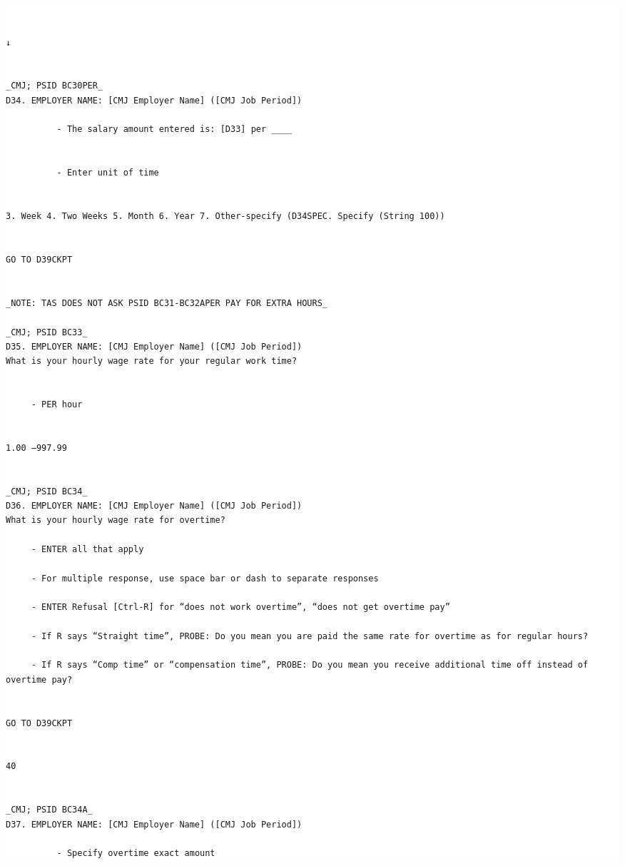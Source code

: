 ```


↓


_CMJ; PSID BC30PER_
D34. EMPLOYER NAME: [CMJ Employer Name] ([CMJ Job Period])

          - The salary amount entered is: [D33] per ____


          - Enter unit of time


3. Week 4. Two Weeks 5. Month 6. Year 7. Other-specify (D34SPEC. Specify (String 100))


GO TO D39CKPT


_NOTE: TAS DOES NOT ASK PSID BC31-BC32APER PAY FOR EXTRA HOURS_

_CMJ; PSID BC33_
D35. EMPLOYER NAME: [CMJ Employer Name] ([CMJ Job Period])
What is your hourly wage rate for your regular work time?


     - PER hour


1.00 –997.99


_CMJ; PSID BC34_
D36. EMPLOYER NAME: [CMJ Employer Name] ([CMJ Job Period])
What is your hourly wage rate for overtime?

     - ENTER all that apply

     - For multiple response, use space bar or dash to separate responses

     - ENTER Refusal [Ctrl-R] for “does not work overtime”, “does not get overtime pay”

     - If R says “Straight time”, PROBE: Do you mean you are paid the same rate for overtime as for regular hours?

     - If R says “Comp time” or “compensation time”, PROBE: Do you mean you receive additional time off instead of
overtime pay?


GO TO D39CKPT


40


_CMJ; PSID BC34A_
D37. EMPLOYER NAME: [CMJ Employer Name] ([CMJ Job Period])

          - Specify overtime exact amount

```